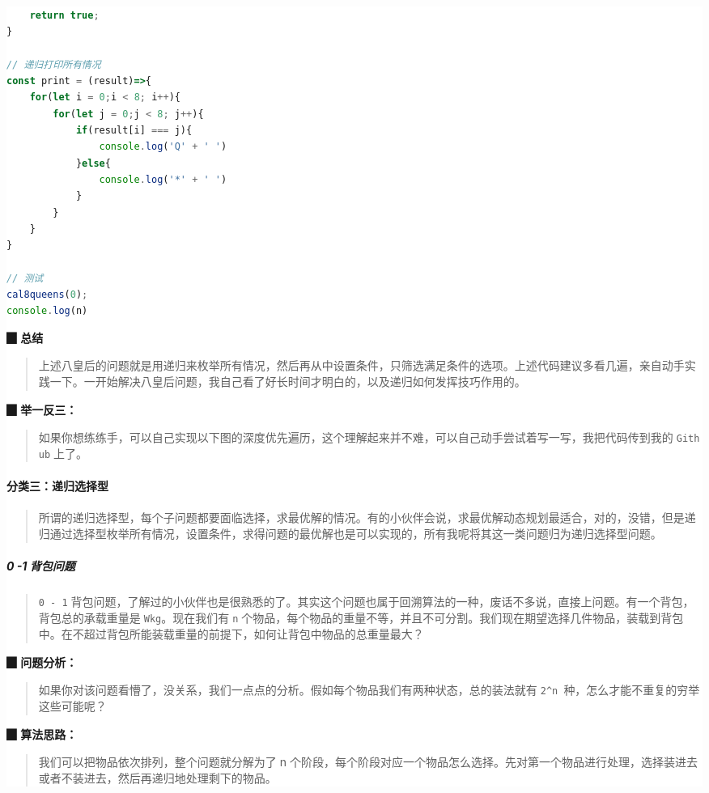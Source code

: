 ```javascript
    return true;
}

// 递归打印所有情况
const print = (result)=>{
    for(let i = 0;i < 8; i++){
        for(let j = 0;j < 8; j++){
            if(result[i] === j){
                console.log('Q' + ' ')
            }else{
                console.log('*' + ' ')
            }
        }
    }
}

// 测试
cal8queens(0);
console.log(n)
```



**▉ 总结**

> 上述八皇后的问题就是用递归来枚举所有情况，然后再从中设置条件，只筛选满足条件的选项。上述代码建议多看几遍，亲自动手实践一下。一开始解决八皇后问题，我自己看了好长时间才明白的，以及递归如何发挥技巧作用的。



**▉ 举一反三：**

> 如果你想练练手，可以自己实现以下图的深度优先遍历，这个理解起来并不难，可以自己动手尝试着写一写，我把代码传到我的 `Github` 上了。



#### 分类三：递归选择型

> 所谓的递归选择型，每个子问题都要面临选择，求最优解的情况。有的小伙伴会说，求最优解动态规划最适合，对的，没错，但是递归通过选择型枚举所有情况，设置条件，求得问题的最优解也是可以实现的，所有我呢将其这一类问题归为递归选择型问题。



##### 0 -1 背包问题

> `0 - 1` 背包问题，了解过的小伙伴也是很熟悉的了。其实这个问题也属于回溯算法的一种，废话不多说，直接上问题。有一个背包，背包总的承载重量是 `Wkg`。现在我们有 `n` 个物品，每个物品的重量不等，并且不可分割。我们现在期望选择几件物品，装载到背包中。在不超过背包所能装载重量的前提下，如何让背包中物品的总重量最大？



**▉ 问题分析：**

> 如果你对该问题看懵了，没关系，我们一点点的分析。假如每个物品我们有两种状态，总的装法就有 `2^n `种，怎么才能不重复的穷举这些可能呢？
>



**▉ 算法思路：**

> 我们可以把物品依次排列，整个问题就分解为了 n 个阶段，每个阶段对应一个物品怎么选择。先对第一个物品进行处理，选择装进去或者不装进去，然后再递归地处理剩下的物品。
